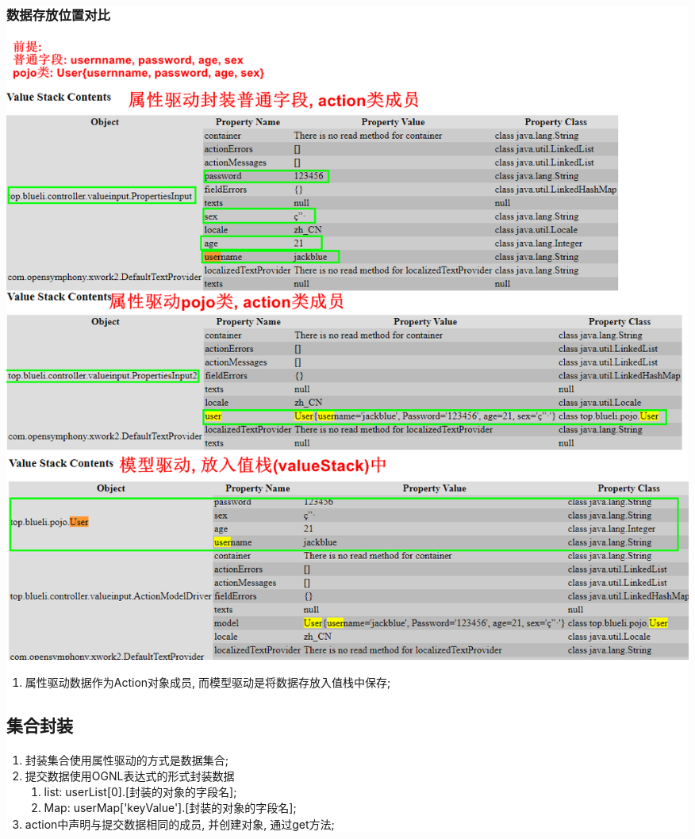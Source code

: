 ### 数据存放位置对比

![image-20200620211506058](黑马struts2day02.assets/image-20200620211506058.png)

1. 属性驱动数据作为Action对象成员, 而模型驱动是将数据存放入值栈中保存;

## 集合封装

1. 封装集合使用属性驱动的方式是数据集合;
2. 提交数据使用OGNL表达式的形式封装数据
   1. list:  userList[0].[封装的对象的字段名];
   2. Map: userMap['keyValue'].[封装的对象的字段名];
3. action中声明与提交数据相同的成员, 并创建对象, 通过get方法;
